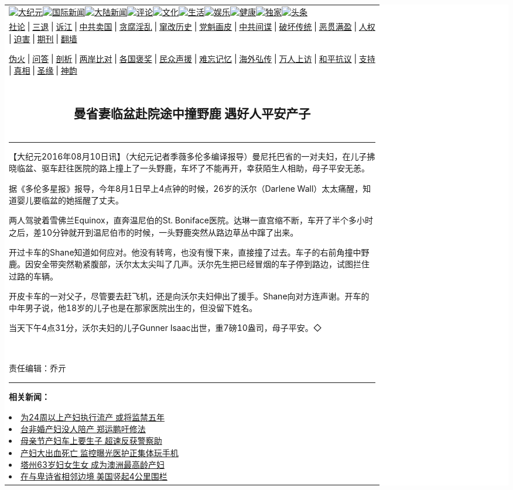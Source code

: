<a name="1" id="1" target="_blank"></a><span id="1"></span>
<table align=center border="0"><tr><td colspan="2" VALIGN=TOP><a href="https://github.com/nsshsd3952/djy/blob/master/gb/nsc413.md#1"><img src="https://raw.githubusercontent.com/nsshsd3952/www/master/t/djy/1.jpg" title="大纪元"></a><a href="https://github.com/nsshsd3952/djy/blob/master/gb/n24hr.md#1"><img src="https://raw.githubusercontent.com/nsshsd3952/www/master/t/djy/3.jpg" title="国际新闻"></a><a href="https://github.com/nsshsd3952/djy/blob/master/gb/nsc413.md#1"><img src="https://raw.githubusercontent.com/nsshsd3952/www/master/t/djy/4.jpg" title="大陆新闻"></a><a href="https://github.com/nsshsd3952/djy/blob/master/gb/news392.md#1"><img src="https://raw.githubusercontent.com/nsshsd3952/www/master/t/djy/5.jpg" title="评论"></a><a href="https://github.com/nsshsd3952/djy/blob/master/gb/news2007.md#1"><img src="https://raw.githubusercontent.com/nsshsd3952/www/master/t/djy/6.jpg" title="文化"></a><a href="https://github.com/nsshsd3952/djy/blob/master/gb/news2008.md#1"><img src="https://raw.githubusercontent.com/nsshsd3952/www/master/t/djy/7.jpg" title="生活"></a><a href="https://github.com/nsshsd3952/djy/blob/master/gb/ncyule.md#1"><img src="https://raw.githubusercontent.com/nsshsd3952/www/master/t/djy/8.jpg" title="娱乐"></a><a href="https://github.com/nsshsd3952/djy/blob/master/gb/nsc1002.md#1"><img src="https://raw.githubusercontent.com/nsshsd3952/www/master/t/djy/9.jpg" title="健康"><a href="https://github.com/nsshsd3952/djy/blob/master/gb/nf6092.md#1"><img src="https://raw.githubusercontent.com/nsshsd3952/www/master/t/djy/10a.jpg" title="独家"></a><a href="https://github.com/nsshsd3952/djy/blob/master/gb/nf4514.md#1"><img src="https://raw.githubusercontent.com/nsshsd3952/www/master/t/djy/12a.jpg" title="头条"></a></td></tr>
<tr><td colspan="2" VALIGN=TOP><a target="_blank" href="https://github.com/nsshsd3952/djy/blob/master/gb/9p.md#1">社论</a> | <a target="_blank" href="https://github.com/nsshsd3952/djy/blob/master/gb/nf5657.md#1">三退</a> | <a target="_blank" href="https://github.com/nsshsd3952/djy/blob/master/gb/nf6124.md#1">诉江</a> | <a target="_blank" href="https://github.com/nsshsd3952/djy/blob/master/gb/nf1176117.md#1">中共卖国</a> | <a target="_blank" href="https://github.com/nsshsd3952/djy/blob/master/gb/nf5773.md#1">贪腐淫乱</a> | <a target="_blank" href="https://github.com/nsshsd3952/djy/blob/master/gb/nf1176115.md#1">窜改历史</a> | <a target="_blank" href="https://github.com/nsshsd3952/djy/blob/master/gb/nf1176107.md#1">党魁画皮</a> | <a target="_blank" href="https://github.com/nsshsd3952/djy/blob/master/gb/nf1320400.md#1">中共间谍</a> | <a target="_blank" href="https://github.com/nsshsd3952/djy/blob/master/gb/nf1176114.md#1">破坏传统</a> | <a target="_blank" href="https://github.com/nsshsd3952/ntdtv/blob/master/gb/prog447_1.md#1">恶贯满盈</a> | <a target="_blank" href="https://github.com/nsshsd3952/djy/blob/master/gb/ncid278.md#1">人权</a> | <a target="_blank" href="https://github.com/nsshsd3952/djy/blob/master/gb/nf1176111.md#1">迫害</a> | <a target="_blank" href="https://gitlab.com/szzdlab/mh-qikan/blob/master/README.md#1">期刊</a> | <a target="_blank" href="https://github.com/nsshsd3952/www/blob/master/README.md?zsrh#8">翻墙</a></p><p><a target="_blank" href="https://github.com/nsshsd3952/djy/blob/master/gb/nf5562.md#1">伪火</a> | <a target="_blank" href="https://github.com/nsshsd3952/djy/blob/master/gb/nf4378.md#1">问答</a> | <a target="_blank" href="https://github.com/nsshsd3952/djy/blob/master/gb/nf5792.md#1">剖析</a> | <a target="_blank" href="https://github.com/nsshsd3952/djy/blob/master/gb/nf5735.md#1">两岸比对</a> | <a target="_blank" href="https://github.com/nsshsd3952/djy/blob/master/gb/nf6119.md#1">各国褒奖</a> | <a target="_blank" href="https://github.com/nsshsd3952/djy/blob/master/gb/nf6120.md#1">民众声援</a> | <a target="_blank" href="https://github.com/nsshsd3952/djy/blob/master/gb/nf1188594.md#1">难忘记忆</a> | <a target="_blank" href="https://github.com/nsshsd3952/djy/blob/master/gb/nf3180.md#1">海外弘传</a> | <a target="_blank" href="https://github.com/nsshsd3952/djy/blob/master/gb/nf5410.md#1">万人上访</a> | <a target="_blank" href="https://github.com/nsshsd3952/ntdtv/blob/master/gb/prog1530_1.md#1">和平抗议</a> | <a target="_blank" href="https://github.com/nsshsd3952/djy/blob/master/gb/nf4386.md#1">支持</a> | <a target="_blank" href="https://github.com/nsshsd3952/djy/blob/master/gb/nf4389.md#1">真相</a> | <a target="_blank" href="https://github.com/nsshsd3952/djy/blob/master/gb/nf5790.md#1">圣缘</a> | <a target="_blank" href="https://github.com/nsshsd3952/djy/blob/master/gb/nf4786.md#1">神韵</a></td></tr>
<tr><td VALIGN=TOP width="626"><h2 align=center>曼省妻临盆赴院途中撞野鹿  遇好人平安产子</h2>

<h6></h6>
<hr>
<p>【大纪元2016年08月10日讯】（大纪元记者季薇多伦多编译报导）曼尼托巴省的一对夫妇，在儿子拂晓临盆、驱车赶往医院的路上撞上了一头野鹿，车坏了不能再开，幸获陌生人相助，母子平安无恙。</p>
<p>据《多伦多星报》报导，今年8月1日早上4点钟的时候，26岁的沃尔（Darlene Wall）太太痛醒，知道婴儿要临盆的她摇醒了丈夫。</p>
<p>两人驾驶着雪佛兰Equinox，直奔温尼伯的St. Boniface医院。达琳一直宫缩不断，车开了半个多小时之后，差10分钟就开到温尼伯市的时候，一头野鹿突然从路边草丛中蹿了出来。</p>
<p>开过卡车的Shane知道如何应对。他没有转弯，也没有慢下来，直接撞了过去。车子的右前角撞中野鹿。因安全带突然勒紧腹部，沃尔太太尖叫了几声。沃尔先生把已经冒烟的车子停到路边，试图拦住过路的车辆。</p>
<p>开皮卡车的一对父子，尽管要去赶飞机，还是向沃尔夫妇伸出了援手。Shane向对方连声谢。开车的中年男子说，他18岁的儿子也是在那家医院出生的，但没留下姓名。</p>
<p>当天下午4点31分，沃尔夫妇的儿子Gunner Isaac出世，重7磅10盎司，母子平安。◇</p>
<p>&nbsp;</p>
<p>责任编辑：乔亓</p>

<hr>


<strong>相关新闻：</strong>
<li><a href="https://github.com/nsshsd3952/djy/blob/master/gb/16/4/14/n7554111.md#1">为24周以上产妇执行流产 或将监禁五年</a></li>
<li><a href="https://github.com/nsshsd3952/djy/blob/master/gb/16/5/8/n7874235.md#1">台非婚产妇没人陪产 郑运鹏吁修法</a></li>
<li><a href="https://github.com/nsshsd3952/djy/blob/master/gb/16/5/10/n7878875.md#1">母亲节产妇车上要生子 超速反获警察助</a></li>
<li><a href="https://github.com/nsshsd3952/djy/blob/master/gb/16/7/23/n8130082.md#1">产妇大出血死亡 监控曝光医护正集体玩手机</a></li>
<li><a href="https://github.com/nsshsd3952/djy/blob/master/gb/16/8/3/n8164513.md#1">塔州63岁妇女生女 成为澳洲最高龄产妇</a></li>
<li><a href="https://github.com/nsshsd3952/djy/blob/master/gb/20/8/21/n12346737.md#1">在与卑诗省相邻边境 美国竖起4公里围栏</a></li>